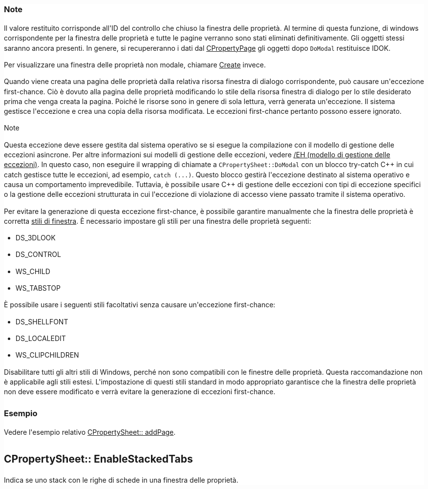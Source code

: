 ### <a name="remarks"></a>Note  
 Il valore restituito corrisponde all'ID del controllo che chiuso la finestra delle proprietà. Al termine di questa funzione, di windows corrispondente per la finestra delle proprietà e tutte le pagine verranno sono stati eliminati definitivamente. Gli oggetti stessi saranno ancora presenti. In genere, si recupereranno i dati dal [CPropertyPage](../../mfc/reference/cpropertypage-class.md) gli oggetti dopo `DoModal` restituisce IDOK.  
  
 Per visualizzare una finestra delle proprietà non modale, chiamare [Create](#create) invece.  
  
 Quando viene creata una pagina delle proprietà dalla relativa risorsa finestra di dialogo corrispondente, può causare un'eccezione first-chance. Ciò è dovuto alla pagina delle proprietà modificando lo stile della risorsa finestra di dialogo per lo stile desiderato prima che venga creata la pagina. Poiché le risorse sono in genere di sola lettura, verrà generata un'eccezione. Il sistema gestisce l'eccezione e crea una copia della risorsa modificata. Le eccezioni first-chance pertanto possono essere ignorato.  
  
> [!NOTE]
>  Questa eccezione deve essere gestita dal sistema operativo se si esegue la compilazione con il modello di gestione delle eccezioni asincrone. Per altre informazioni sui modelli di gestione delle eccezioni, vedere [/EH (modello di gestione delle eccezioni)](../../build/reference/eh-exception-handling-model.md). In questo caso, non eseguire il wrapping di chiamate a `CPropertySheet::DoModal` con un blocco try-catch C++ in cui catch gestisce tutte le eccezioni, ad esempio, `catch (...)`. Questo blocco gestirà l'eccezione destinato al sistema operativo e causa un comportamento imprevedibile. Tuttavia, è possibile usare C++ di gestione delle eccezioni con tipi di eccezione specifici o la gestione delle eccezioni strutturata in cui l'eccezione di violazione di accesso viene passato tramite il sistema operativo.  
  
 Per evitare la generazione di questa eccezione first-chance, è possibile garantire manualmente che la finestra delle proprietà è corretta [stili di finestra](../../mfc/reference/styles-used-by-mfc.md#window-styles). È necessario impostare gli stili per una finestra delle proprietà seguenti:  
  
-   DS_3DLOOK  
  
-   DS_CONTROL  
  
-   WS_CHILD  
  
-   WS_TABSTOP  
  
 È possibile usare i seguenti stili facoltativi senza causare un'eccezione first-chance:  
  
-   DS_SHELLFONT  
  
-   DS_LOCALEDIT  
  
-   WS_CLIPCHILDREN  
  
 Disabilitare tutti gli altri stili di Windows, perché non sono compatibili con le finestre delle proprietà. Questa raccomandazione non è applicabile agli stili estesi. L'impostazione di questi stili standard in modo appropriato garantisce che la finestra delle proprietà non deve essere modificato e verrà evitare la generazione di eccezioni first-chance.  
  
### <a name="example"></a>Esempio  
  Vedere l'esempio relativo [CPropertySheet:: addPage](#addpage).  
  
##  <a name="enablestackedtabs"></a>  CPropertySheet:: EnableStackedTabs  
 Indica se uno stack con le righe di schede in una finestra delle proprietà.  
  